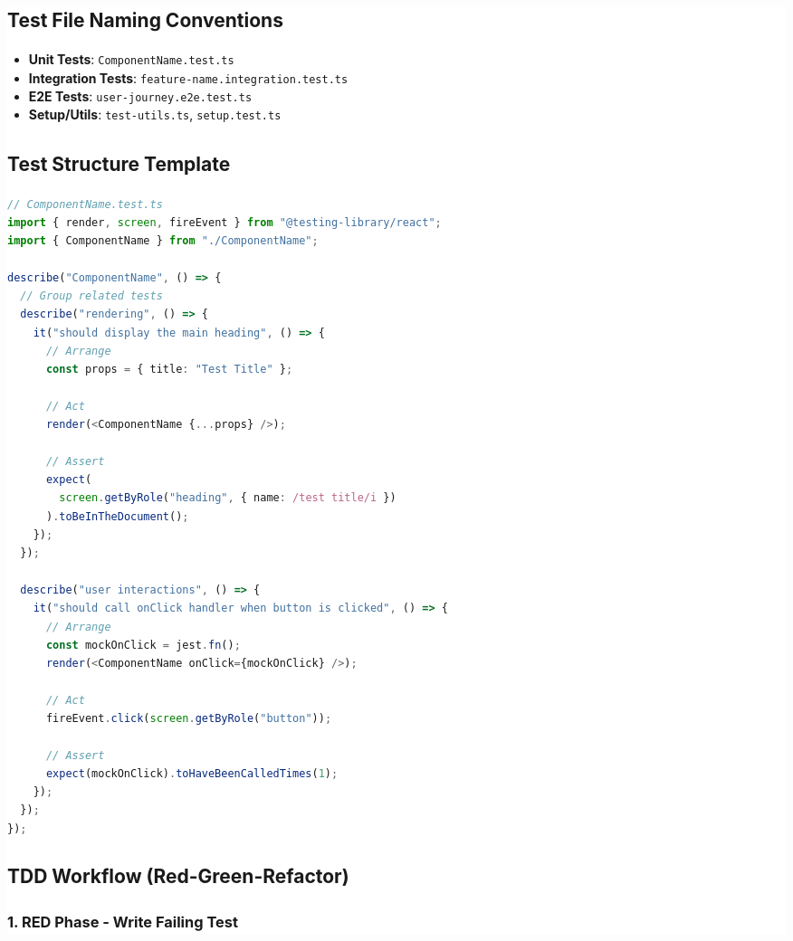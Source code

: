 ## Test File Naming Conventions

- **Unit Tests**: `ComponentName.test.ts`
- **Integration Tests**: `feature-name.integration.test.ts`
- **E2E Tests**: `user-journey.e2e.test.ts`
- **Setup/Utils**: `test-utils.ts`, `setup.test.ts`

## Test Structure Template

```typescript
// ComponentName.test.ts
import { render, screen, fireEvent } from "@testing-library/react";
import { ComponentName } from "./ComponentName";

describe("ComponentName", () => {
  // Group related tests
  describe("rendering", () => {
    it("should display the main heading", () => {
      // Arrange
      const props = { title: "Test Title" };

      // Act
      render(<ComponentName {...props} />);

      // Assert
      expect(
        screen.getByRole("heading", { name: /test title/i })
      ).toBeInTheDocument();
    });
  });

  describe("user interactions", () => {
    it("should call onClick handler when button is clicked", () => {
      // Arrange
      const mockOnClick = jest.fn();
      render(<ComponentName onClick={mockOnClick} />);

      // Act
      fireEvent.click(screen.getByRole("button"));

      // Assert
      expect(mockOnClick).toHaveBeenCalledTimes(1);
    });
  });
});
```

## TDD Workflow (Red-Green-Refactor)

### 1. RED Phase - Write Failing Test
